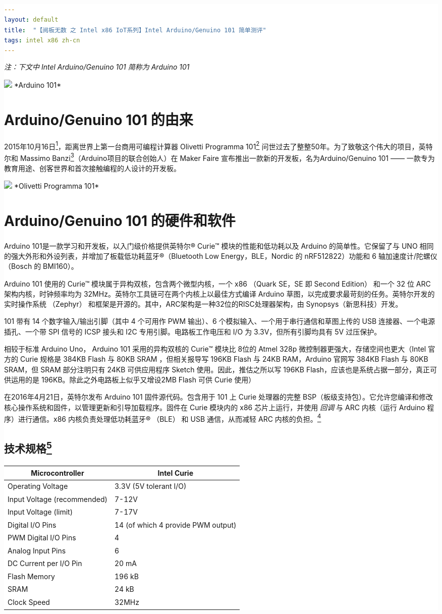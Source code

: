 ```yaml
---
layout: default
title:  "【阅板无数 之 Intel x86 IoT系列】Intel Arduino/Genuino 101 简单测评"
tags: intel x86 zh-cn
---
```


*注：下文中 Intel Arduino/Genuino 101 简称为 Arduino 101*

<img src="http://icing.fun/img/post/2024/01/20/1.jpg">
*Arduino 101*

# Arduino/Genuino 101 的由来

2015年10月16日[<sup>1</sup>](#jump1)，距离世界上第一台商用可编程计算器 Olivetti Programma 101[<sup>2</sup>](#jump2) 问世过去了整整50年。为了致敬这个伟大的项目，英特尔和 Massimo Banzi[<sup>3</sup>](#jump3)（Arduino项目的联合创始人）在 Maker Faire 宣布推出一款新的开发板，名为Arduino/Genuino 101 —— 一款专为教育用途、创客世界和首次接触编程的人设计的开发板。

<img src="http://icing.fun/img/post/2024/01/20/2.jpg">
*Olivetti Programma 101*

# Arduino/Genuino 101 的硬件和软件

Arduino 101是一款学习和开发板，以入门级价格提供英特尔® Curie™ 模块的性能和低功耗以及 Arduino 的简单性。它保留了与 UNO 相同的强大外形和外设列表，并增加了板载低功耗蓝牙®（Bluetooth Low Energy，BLE，Nordic 的 nRF512822）功能和 6 轴加速度计/陀螺仪（Bosch 的 BMI160）。

Arduino 101 使用的 Curie™ 模块属于异构双核，包含两个微型内核，一个 x86 （Quark SE，SE 即 Second Edition） 和一个 32 位 ARC 架构内核，时钟频率均为 32MHz。英特尔工具链可在两个内核上以最佳方式编译 Arduino 草图，以完成要求最苛刻的任务。英特尔开发的实时操作系统 （Zephyr） 和框架是开源的。其中，ARC架构是一种32位的RISC处理器架构，由 Synopsys（新思科技）开发。

101 带有 14 个数字输入/输出引脚（其中 4 个可用作 PWM 输出）、6 个模拟输入、一个用于串行通信和草图上传的 USB 连接器、一个电源插孔、一个带 SPI 信号的 ICSP 接头和 I2C 专用引脚。电路板工作电压和 I/O 为 3.3V，但所有引脚均具有 5V 过压保护。

相较于标准 Arduino Uno， Arduino 101 采用的异构双核的 Curie™ 模块比 8位的 Atmel 328p 微控制器更强大，存储空间也更大（Intel 官方的 Curie 规格是 384KB Flash 与 80KB SRAM ，但相关报导写 196KB Flash 与 24KB RAM，Arduino 官网写 384KB Flash 与 80KB SRAM，但 SRAM 部分注明只有 24KB 可供应用程序 Sketch 使用。因此，推估之所以写 196KB Flash，应该也是系统占据一部分，真正可供运用的是 196KB。除此之外电路板上似乎又增设2MB Flash 可供 Curie 使用）

在2016年4月21日，英特尔发布 Arduino 101 固件源代码。包含用于 101 上 Curie 处理器的完整 BSP（板级支持包）。它允许您编译和修改核心操作系统和固件，以管理更新和引导加载程序。固件在 Curie 模块内的 x86 芯片上运行，并使用 *回调* 与 ARC 内核（运行 Arduino 程序）进行通信。x86 内核负责处理低功耗蓝牙® （BLE） 和 USB 通信，从而减轻 ARC 内核的负担。[<sup>4</sup>](#jump4)

## 技术规格[<sup>5</sup>](#jump5)

| Microcontroller             | Intel Curie                                      |
| --------------------------- | ------------------------------------------------ |
| Operating Voltage           | 3.3V (5V tolerant I/O)                           |
| Input Voltage (recommended) | 7-12V                                            |
| Input Voltage (limit)       | 7-17V                                            |
| Digital I/O Pins            | 14 (of which 4 provide PWM output)               |
| PWM Digital I/O Pins        | 4                                                |
| Analog Input Pins           | 6                                                |
| DC Current per I/O Pin      | 20 mA                                            |
| Flash Memory                | 196 kB                                           |
| SRAM                        | 24 kB                                            |
| Clock Speed                 | 32MHz                                            |